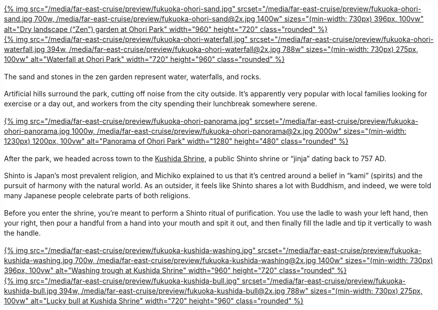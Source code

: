 <div class="row image-row">
  <div class="col-7">
    <a href="/media/far-east-cruise/full/fukuoka-ohori-sand.jpg" class="image-gallery-item">
      {% img src="/media/far-east-cruise/preview/fukuoka-ohori-sand.jpg" srcset="/media/far-east-cruise/preview/fukuoka-ohori-sand.jpg 700w, /media/far-east-cruise/preview/fukuoka-ohori-sand@2x.jpg 1400w" sizes="(min-width: 730px) 396px, 100vw" alt="Dry landscape (“Zen”) garden at Ohori Park" width="960" height="720" class="rounded" %}
    </a>
  </div>
  <div class="col-5">
    <a href="/media/far-east-cruise/full/fukuoka-ohori-waterfall.jpg" class="image-gallery-item">
      {% img src="/media/far-east-cruise/preview/fukuoka-ohori-waterfall.jpg" srcset="/media/far-east-cruise/preview/fukuoka-ohori-waterfall.jpg 394w, /media/far-east-cruise/preview/fukuoka-ohori-waterfall@2x.jpg 788w" sizes="(min-width: 730px) 275px, 100vw" alt="Waterfall at Ohori Park" width="720" height="960" class="rounded" %}
    </a>
  </div>
</div>

The sand and stones in the zen garden represent water, waterfalls, and rocks.

Artificial hills surround the park, cutting off noise from the city outside. It’s apparently very popular with local families looking for exercise or a day out, and workers from the city spending their lunchbreak somewhere serene.

</div>

<div class="container-fluid" style="max-width: 1200px;">
  <a href="/media/far-east-cruise/full/fukuoka-ohori-panorama.jpg" class="image-gallery-item">
    {% img src="/media/far-east-cruise/preview/fukuoka-ohori-panorama.jpg" srcset="/media/far-east-cruise/preview/fukuoka-ohori-panorama.jpg 1000w, /media/far-east-cruise/preview/fukuoka-ohori-panorama@2x.jpg 2000w" sizes="(min-width: 1230px) 1200px, 100vw" alt="Panorama of Ohori Park" width="1280" height="480" class="rounded" %}
  </a>
</div>

<div class="container-readable" markdown="1">

After the park, we headed across town to the [Kushida Shrine](https://en.wikipedia.org/wiki/Kushida_Shrine), a public Shinto shrine or “jinja” dating back to 757 AD.

Shinto is Japan’s most prevalent religion, and Michiko explained to us that it’s centred around a belief in “kami” (spirits) and the pursuit of harmony with the natural world. As an outsider, it feels like Shinto shares a lot with Buddhism, and indeed, we were told many Japanese people celebrate parts of both religions.

Before you enter the shrine, you’re meant to perform a Shinto ritual of purification. You use the ladle to wash your left hand, then your right, then pour a handful from a hand into your mouth and spit it out, and then finally fill the ladle and tip it vertically to wash the handle.

<div class="row image-row">
  <div class="col-7">
    <a href="/media/far-east-cruise/full/fukuoka-kushida-washing.jpg" class="image-gallery-item">
      {% img src="/media/far-east-cruise/preview/fukuoka-kushida-washing.jpg" srcset="/media/far-east-cruise/preview/fukuoka-kushida-washing.jpg 700w, /media/far-east-cruise/preview/fukuoka-kushida-washing@2x.jpg 1400w" sizes="(min-width: 730px) 396px, 100vw" alt="Washing trough at Kushida Shrine" width="960" height="720" class="rounded" %}
    </a>
  </div>
  <div class="col-5">
    <a href="/media/far-east-cruise/full/fukuoka-kushida-bull.jpg" class="image-gallery-item">
      {% img src="/media/far-east-cruise/preview/fukuoka-kushida-bull.jpg" srcset="/media/far-east-cruise/preview/fukuoka-kushida-bull.jpg 394w, /media/far-east-cruise/preview/fukuoka-kushida-bull@2x.jpg 788w" sizes="(min-width: 730px) 275px, 100vw" alt="Lucky bull at Kushida Shrine" width="720" height="960" class="rounded" %}
    </a>
  </div>
</div>